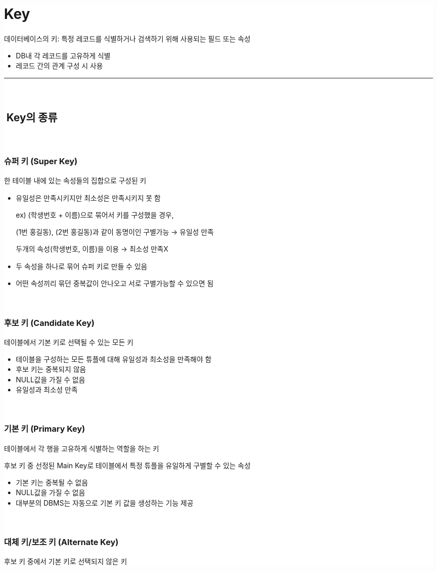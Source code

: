 # Key

데이터베이스의 키: 특정 레코드를 식별하거나 검색하기 위해 사용되는 필드 또는 속성

- DB내 각 레코드를 고유하게 식별
- 레코드 간의 관계 구성 시 사용
---
<br>

## ︎ Key의 종류

<br>

### 슈퍼 키 (Super Key)

 한 테이블 내에 있는 속성들의 집합으로 구성된 키

- 유일성은 만족시키지만 최소성은 만족시키지 못 함
    
    ex) (학생번호 + 이름)으로 묶어서 키를 구성했을 경우,
    
    (1번 홍길동), (2번 홍길동)과 같이 동명이인 구별가능 → 유일성 만족
    
    두개의 속성(학생번호, 이름)을 이용 → 최소성 만족X 
    
- 두 속성을 하나로 묶어 슈퍼 키로 만들 수 있음
- 어떤 속성끼리 묶던 중복값이 안나오고 서로 구별가능할 수 있으면 됨

<br>

### 후보 키 (Candidate Key)

 테이블에서 기본 키로 선택될 수 있는 모든 키

- 테이블을 구성하는 모든 튜플에 대해 유일성과 최소성을 만족해야 함
- 후보 키는 중복되지 않음
- NULL값을 가질 수 없음
- 유일성과 최소성 만족

<br>

### 기본 키 (Primary Key)

테이블에서 각 행을 고유하게 식별하는 역할을 하는 키

후보 키 중 선정된 Main Key로 테이블에서 특정 튜플을 유일하게 구별할 수 있는 속성

- 기본 키는 중복될 수 없음
- NULL값을 가질 수 없음
- 대부분의 DBMS는 자동으로 기본 키 값을 생성하는 기능 제공

<br>

### 대체 키/보조 키 (**Alternate Key)**

후보 키 중에서 기본 키로 선택되지 않은 키

